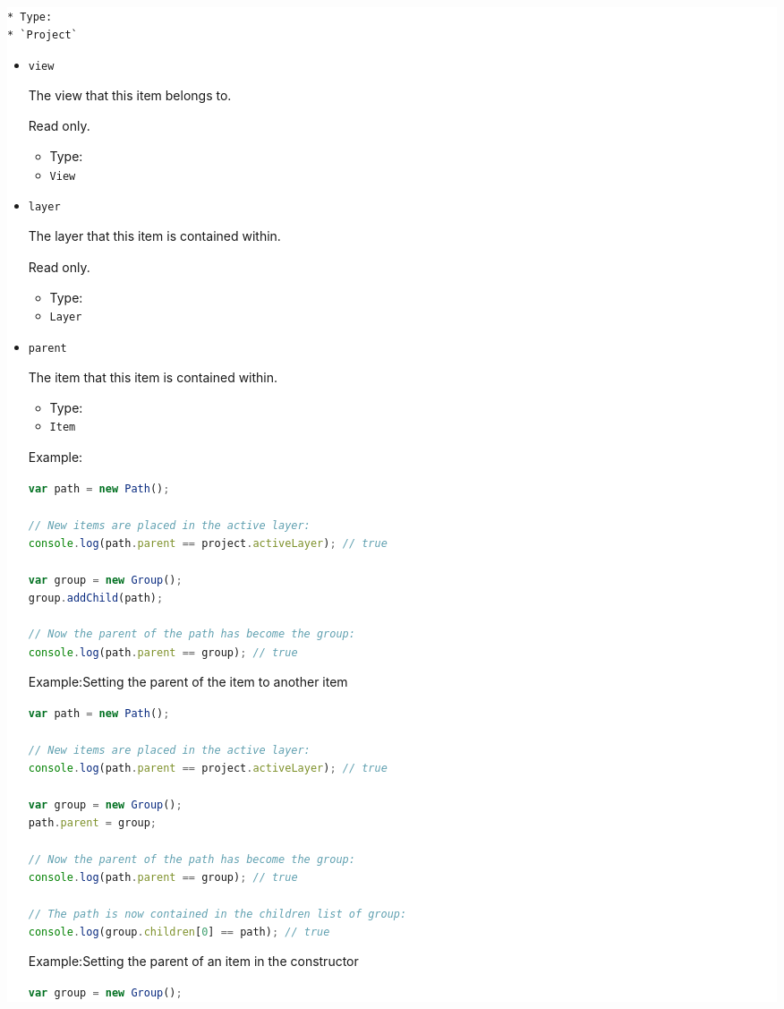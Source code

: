     * Type:
    * `Project`
*   `view`

    The view that this item belongs to.

    Read only.

    * Type:
    * `View`
*   `layer`

    The layer that this item is contained within.

    Read only.

    * Type:
    * `Layer`
*   `parent`

    The item that this item is contained within.

    * Type:
    * `Item`

    Example:

    ```jsx
    var path = new Path();

    // New items are placed in the active layer:
    console.log(path.parent == project.activeLayer); // true

    var group = new Group();
    group.addChild(path);

    // Now the parent of the path has become the group:
    console.log(path.parent == group); // true
    ```

    Example:Setting the parent of the item to another item

    ```jsx
    var path = new Path();

    // New items are placed in the active layer:
    console.log(path.parent == project.activeLayer); // true

    var group = new Group();
    path.parent = group;

    // Now the parent of the path has become the group:
    console.log(path.parent == group); // true

    // The path is now contained in the children list of group:
    console.log(group.children[0] == path); // true
    ```

    Example:Setting the parent of an item in the constructor

    ```jsx
    var group = new Group();
